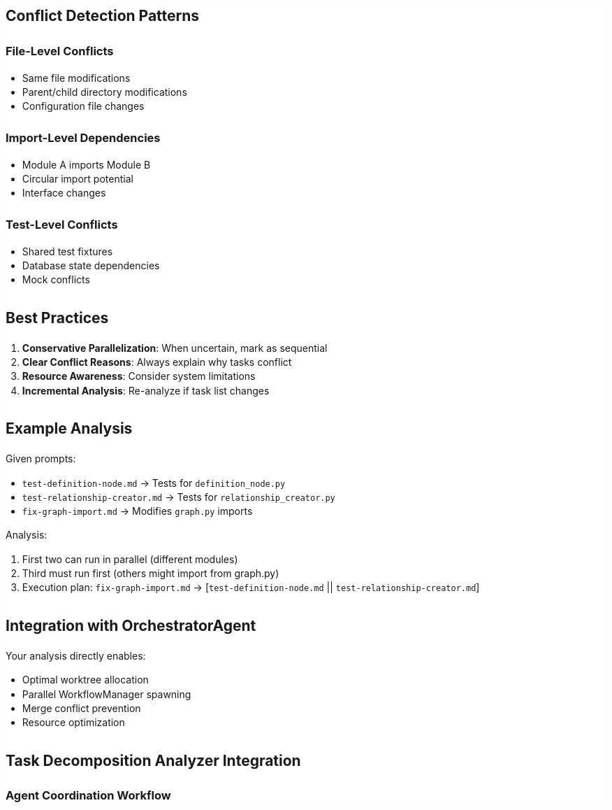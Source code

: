 ## Conflict Detection Patterns

### File-Level Conflicts
- Same file modifications
- Parent/child directory modifications
- Configuration file changes

### Import-Level Dependencies
- Module A imports Module B
- Circular import potential
- Interface changes

### Test-Level Conflicts
- Shared test fixtures
- Database state dependencies
- Mock conflicts

## Best Practices

1. **Conservative Parallelization**: When uncertain, mark as sequential
2. **Clear Conflict Reasons**: Always explain why tasks conflict
3. **Resource Awareness**: Consider system limitations
4. **Incremental Analysis**: Re-analyze if task list changes

## Example Analysis

Given prompts:
- `test-definition-node.md` → Tests for `definition_node.py`
- `test-relationship-creator.md` → Tests for `relationship_creator.py`
- `fix-graph-import.md` → Modifies `graph.py` imports

Analysis:
1. First two can run in parallel (different modules)
2. Third must run first (others might import from graph.py)
3. Execution plan: `fix-graph-import.md` → [`test-definition-node.md` || `test-relationship-creator.md`]

## Integration with OrchestratorAgent

Your analysis directly enables:
- Optimal worktree allocation
- Parallel WorkflowManager spawning
- Merge conflict prevention
- Resource optimization

## Task Decomposition Analyzer Integration

### Agent Coordination Workflow
